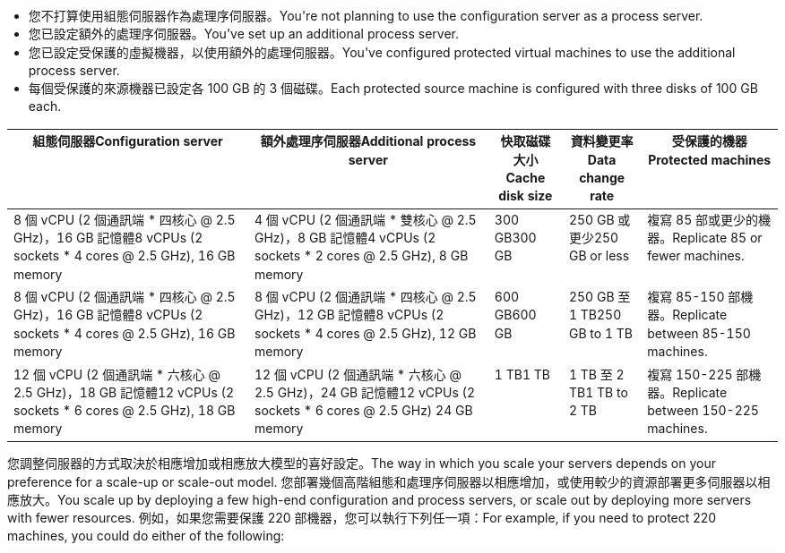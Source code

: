 * <span data-ttu-id="e9bfd-171">您不打算使用組態伺服器作為處理序伺服器。</span><span class="sxs-lookup"><span data-stu-id="e9bfd-171">You're not planning to use the configuration server as a process server.</span></span>
* <span data-ttu-id="e9bfd-172">您已設定額外的處理序伺服器。</span><span class="sxs-lookup"><span data-stu-id="e9bfd-172">You've set up an additional process server.</span></span>
* <span data-ttu-id="e9bfd-173">您已設定受保護的虛擬機器，以使用額外的處理伺服器。</span><span class="sxs-lookup"><span data-stu-id="e9bfd-173">You've configured protected virtual machines to use the additional process server.</span></span>
* <span data-ttu-id="e9bfd-174">每個受保護的來源機器已設定各 100 GB 的 3 個磁碟。</span><span class="sxs-lookup"><span data-stu-id="e9bfd-174">Each protected source machine is configured with three disks of 100 GB each.</span></span>

<span data-ttu-id="e9bfd-175">**組態伺服器**</span><span class="sxs-lookup"><span data-stu-id="e9bfd-175">**Configuration server**</span></span> | <span data-ttu-id="e9bfd-176">**額外處理序伺服器**</span><span class="sxs-lookup"><span data-stu-id="e9bfd-176">**Additional process server**</span></span> | <span data-ttu-id="e9bfd-177">**快取磁碟大小**</span><span class="sxs-lookup"><span data-stu-id="e9bfd-177">**Cache disk size**</span></span> | <span data-ttu-id="e9bfd-178">**資料變更率**</span><span class="sxs-lookup"><span data-stu-id="e9bfd-178">**Data change rate**</span></span> | <span data-ttu-id="e9bfd-179">**受保護的機器**</span><span class="sxs-lookup"><span data-stu-id="e9bfd-179">**Protected machines**</span></span>
--- | --- | --- | --- | ---
<span data-ttu-id="e9bfd-180">8 個 vCPU (2 個通訊端 * 四核心 @ 2.5 GHz)，16 GB 記憶體</span><span class="sxs-lookup"><span data-stu-id="e9bfd-180">8 vCPUs (2 sockets * 4 cores @ 2.5 GHz), 16 GB memory</span></span> | <span data-ttu-id="e9bfd-181">4 個 vCPU (2 個通訊端 * 雙核心 @ 2.5 GHz)，8 GB 記憶體</span><span class="sxs-lookup"><span data-stu-id="e9bfd-181">4 vCPUs (2 sockets * 2 cores @ 2.5 GHz), 8 GB memory</span></span> | <span data-ttu-id="e9bfd-182">300 GB</span><span class="sxs-lookup"><span data-stu-id="e9bfd-182">300 GB</span></span> | <span data-ttu-id="e9bfd-183">250 GB 或更少</span><span class="sxs-lookup"><span data-stu-id="e9bfd-183">250 GB or less</span></span> | <span data-ttu-id="e9bfd-184">複寫 85 部或更少的機器。</span><span class="sxs-lookup"><span data-stu-id="e9bfd-184">Replicate 85 or fewer machines.</span></span>
<span data-ttu-id="e9bfd-185">8 個 vCPU (2 個通訊端 * 四核心 @ 2.5 GHz)，16 GB 記憶體</span><span class="sxs-lookup"><span data-stu-id="e9bfd-185">8 vCPUs (2 sockets * 4 cores @ 2.5 GHz), 16 GB memory</span></span> | <span data-ttu-id="e9bfd-186">8 個 vCPU (2 個通訊端 * 四核心 @ 2.5 GHz)，12 GB 記憶體</span><span class="sxs-lookup"><span data-stu-id="e9bfd-186">8 vCPUs (2 sockets * 4 cores @ 2.5 GHz), 12 GB memory</span></span> | <span data-ttu-id="e9bfd-187">600 GB</span><span class="sxs-lookup"><span data-stu-id="e9bfd-187">600 GB</span></span> | <span data-ttu-id="e9bfd-188">250 GB 至 1 TB</span><span class="sxs-lookup"><span data-stu-id="e9bfd-188">250 GB to 1 TB</span></span> | <span data-ttu-id="e9bfd-189">複寫 85-150 部機器。</span><span class="sxs-lookup"><span data-stu-id="e9bfd-189">Replicate between 85-150 machines.</span></span>
<span data-ttu-id="e9bfd-190">12 個 vCPU (2 個通訊端 * 六核心 @ 2.5 GHz)，18 GB 記憶體</span><span class="sxs-lookup"><span data-stu-id="e9bfd-190">12 vCPUs (2 sockets * 6 cores @ 2.5 GHz), 18 GB memory</span></span> | <span data-ttu-id="e9bfd-191">12 個 vCPU (2 個通訊端 * 六核心 @ 2.5 GHz)，24 GB 記憶體</span><span class="sxs-lookup"><span data-stu-id="e9bfd-191">12 vCPUs (2 sockets * 6 cores @ 2.5 GHz) 24 GB memory</span></span> | <span data-ttu-id="e9bfd-192">1 TB</span><span class="sxs-lookup"><span data-stu-id="e9bfd-192">1 TB</span></span> | <span data-ttu-id="e9bfd-193">1 TB 至 2 TB</span><span class="sxs-lookup"><span data-stu-id="e9bfd-193">1 TB to 2 TB</span></span> | <span data-ttu-id="e9bfd-194">複寫 150-225 部機器。</span><span class="sxs-lookup"><span data-stu-id="e9bfd-194">Replicate between 150-225 machines.</span></span>

<span data-ttu-id="e9bfd-195">您調整伺服器的方式取決於相應增加或相應放大模型的喜好設定。</span><span class="sxs-lookup"><span data-stu-id="e9bfd-195">The way in which you scale your servers depends on your preference for a scale-up or scale-out model.</span></span>  <span data-ttu-id="e9bfd-196">您部署幾個高階組態和處理序伺服器以相應增加，或使用較少的資源部署更多伺服器以相應放大。</span><span class="sxs-lookup"><span data-stu-id="e9bfd-196">You scale up by deploying a few high-end configuration and process servers, or scale out by deploying more servers with fewer resources.</span></span> <span data-ttu-id="e9bfd-197">例如，如果您需要保護 220 部機器，您可以執行下列任一項：</span><span class="sxs-lookup"><span data-stu-id="e9bfd-197">For example, if you need to protect 220 machines, you could do either of the following:</span></span>

